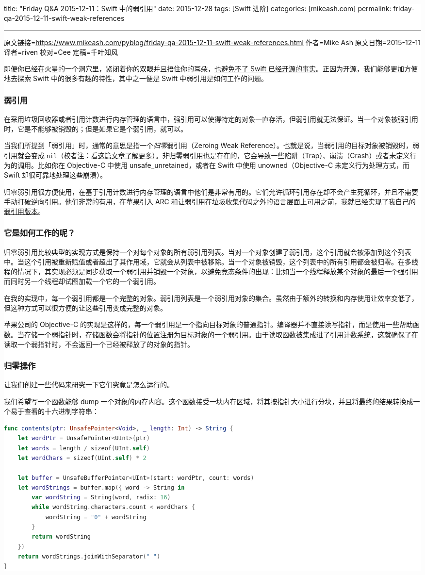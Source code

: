 title: "Friday Q&A 2015-12-11：Swift 中的弱引用"
date: 2015-12-28
tags: [Swift 进阶]
categories: [mikeash.com]
permalink: friday-qa-2015-12-11-swift-weak-references

---
原文链接=https://www.mikeash.com/pyblog/friday-qa-2015-12-11-swift-weak-references.html
作者=Mike Ash
原文日期=2015-12-11
译者=riven
校对=Cee
定稿=千叶知风



即便你已经在火星的一个洞穴里，紧闭着你的双眼并且捂住你的耳朵，[也避免不了 Swift 已经开源的事实](https://swift.org/)。正因为开源，我们能够更加方便地去探索 Swift 中的很多有趣的特性，其中之一便是 Swift 中弱引用是如何工作的问题。



### 弱引用

在采用垃圾回收器或者引用计数进行内存管理的语言中，强引用可以使得特定的对象一直存活，但弱引用就无法保证。当一个对象被强引用时，它是不能够被销毁的；但是如果它是个弱引用，就可以。

当我们所提到「弱引用」时，通常的意思是指一个*归零*弱引用（Zeroing Weak Reference）。也就是说，当弱引用的目标对象被销毁时，弱引用就会变成 `nil`（校者注：[看这篇文章了解更多](https://www.mikeash.com/pyblog/friday-qa-2010-07-16-zeroing-weak-references-in-objective-c.html)）。非归零弱引用也是存在的，它会导致一些陷阱（Trap）、崩溃（Crash）或者未定义行为的调用。比如你在 Objective-C 中使用 unsafe_unretained，或者在 Swift 中使用 unowned（Objective-C 未定义行为处理方式，而 Swift 却很可靠地处理这些崩溃）。

归零弱引用很方便使用，在基于引用计数进行内存管理的语言中他们是非常有用的。它们允许循环引用存在却不会产生死循环，并且不需要手动打破逆向引用。他们非常的有用，在苹果引入 ARC 和让弱引用在垃圾收集代码之外的语言层面上可用之前，[我就已经实现了我自己的弱引用版本](https://www.mikeash.com/pyblog/introducing-mazeroingweakref.html)。

### 它是如何工作的呢？

归零弱引用比较典型的实现方式是保持一个对每个对象的所有弱引用列表。当对一个对象创建了弱引用，这个引用就会被添加到这个列表中。当这个引用被重新赋值或者超出了其作用域，它就会从列表中被移除。当一个对象被销毁，这个列表中的所有引用都会被归零。在多线程的情况下，其实现必须是同步获取一个弱引用并销毁一个对象，以避免竞态条件的出现：比如当一个线程释放某个对象的最后一个强引用而同时另一个线程却试图加载一个它的一个弱引用。

在我的实现中，每一个弱引用都是一个完整的对象。弱引用列表是一个弱引用对象的集合。虽然由于额外的转换和内存使用让效率变低了，但这种方式可以很方便的让这些引用变成完整的对象。

苹果公司的 Objective-C 的实现是这样的，每一个弱引用是一个指向目标对象的普通指针。编译器并不直接读写指针，而是使用一些帮助函数。当存储一个弱指针时，存储函数会将指针的位置注册为目标对象的一个弱引用。由于读取函数被集成进了引用计数系统，这就确保了在读取一个弱指针时，不会返回一个已经被释放了的对象的指针。

### 归零操作

让我们创建一些代码来研究一下它们究竟是怎么运行的。

我们希望写一个函数能够 dump 一个对象的内存内容。这个函数接受一块内存区域，将其按指针大小进行分块，并且将最终的结果转换成一个易于查看的十六进制字符串：

```swift
func contents(ptr: UnsafePointer<Void>, _ length: Int) -> String {
    let wordPtr = UnsafePointer<UInt>(ptr)
    let words = length / sizeof(UInt.self)
    let wordChars = sizeof(UInt.self) * 2

    let buffer = UnsafeBufferPointer<UInt>(start: wordPtr, count: words)
    let wordStrings = buffer.map({ word -> String in
        var wordString = String(word, radix: 16)
        while wordString.characters.count < wordChars {
            wordString = "0" + wordString
        }
        return wordString
    })
    return wordStrings.joinWithSeparator(" ")
}
```

